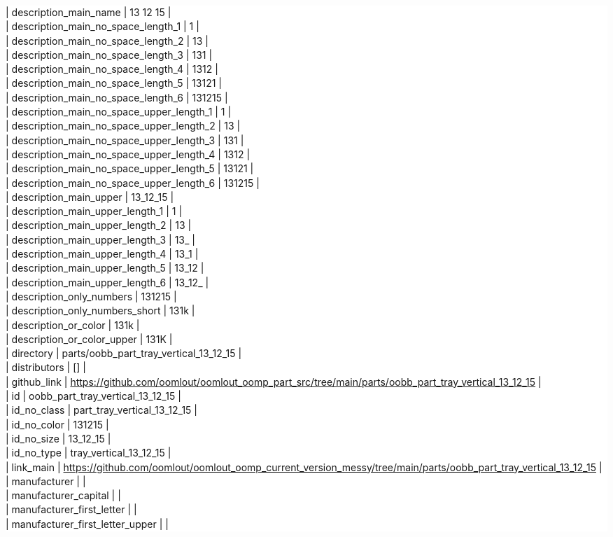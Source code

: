 | description_main_name | 13 12 15 |  
| description_main_no_space_length_1 | 1 |  
| description_main_no_space_length_2 | 13 |  
| description_main_no_space_length_3 | 131 |  
| description_main_no_space_length_4 | 1312 |  
| description_main_no_space_length_5 | 13121 |  
| description_main_no_space_length_6 | 131215 |  
| description_main_no_space_upper_length_1 | 1 |  
| description_main_no_space_upper_length_2 | 13 |  
| description_main_no_space_upper_length_3 | 131 |  
| description_main_no_space_upper_length_4 | 1312 |  
| description_main_no_space_upper_length_5 | 13121 |  
| description_main_no_space_upper_length_6 | 131215 |  
| description_main_upper | 13_12_15 |  
| description_main_upper_length_1 | 1 |  
| description_main_upper_length_2 | 13 |  
| description_main_upper_length_3 | 13_ |  
| description_main_upper_length_4 | 13_1 |  
| description_main_upper_length_5 | 13_12 |  
| description_main_upper_length_6 | 13_12_ |  
| description_only_numbers | 131215 |  
| description_only_numbers_short | 131k |  
| description_or_color | 131k |  
| description_or_color_upper | 131K |  
| directory | parts/oobb_part_tray_vertical_13_12_15 |  
| distributors | [] |  
| github_link | https://github.com/oomlout/oomlout_oomp_part_src/tree/main/parts/oobb_part_tray_vertical_13_12_15 |  
| id | oobb_part_tray_vertical_13_12_15 |  
| id_no_class | part_tray_vertical_13_12_15 |  
| id_no_color | 131215 |  
| id_no_size | 13_12_15 |  
| id_no_type | tray_vertical_13_12_15 |  
| link_main | https://github.com/oomlout/oomlout_oomp_current_version_messy/tree/main/parts/oobb_part_tray_vertical_13_12_15 |  
| manufacturer |  |  
| manufacturer_capital |  |  
| manufacturer_first_letter |  |  
| manufacturer_first_letter_upper |  |  